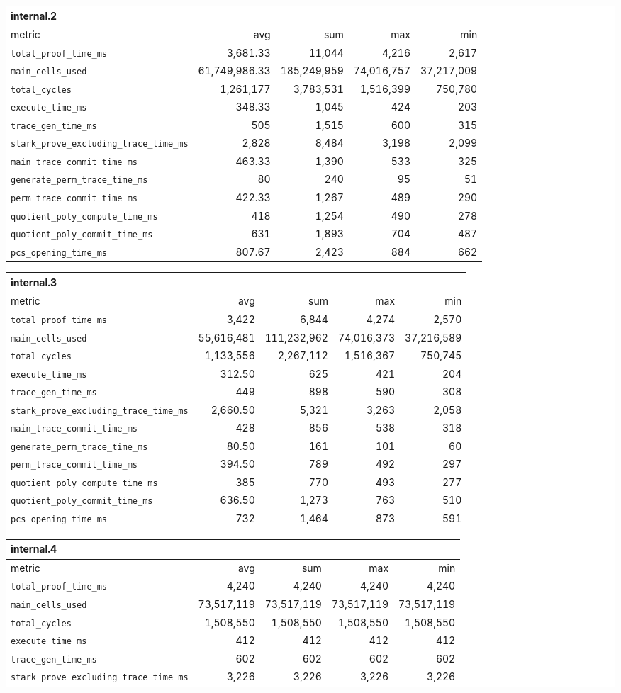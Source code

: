 | internal.2 |||||
|:---|---:|---:|---:|---:|
|metric|avg|sum|max|min|
| `total_proof_time_ms ` |  3,681.33 |  11,044 |  4,216 |  2,617 |
| `main_cells_used     ` |  61,749,986.33 |  185,249,959 |  74,016,757 |  37,217,009 |
| `total_cycles        ` |  1,261,177 |  3,783,531 |  1,516,399 |  750,780 |
| `execute_time_ms     ` |  348.33 |  1,045 |  424 |  203 |
| `trace_gen_time_ms   ` |  505 |  1,515 |  600 |  315 |
| `stark_prove_excluding_trace_time_ms` |  2,828 |  8,484 |  3,198 |  2,099 |
| `main_trace_commit_time_ms` |  463.33 |  1,390 |  533 |  325 |
| `generate_perm_trace_time_ms` |  80 |  240 |  95 |  51 |
| `perm_trace_commit_time_ms` |  422.33 |  1,267 |  489 |  290 |
| `quotient_poly_compute_time_ms` |  418 |  1,254 |  490 |  278 |
| `quotient_poly_commit_time_ms` |  631 |  1,893 |  704 |  487 |
| `pcs_opening_time_ms ` |  807.67 |  2,423 |  884 |  662 |

| internal.3 |||||
|:---|---:|---:|---:|---:|
|metric|avg|sum|max|min|
| `total_proof_time_ms ` |  3,422 |  6,844 |  4,274 |  2,570 |
| `main_cells_used     ` |  55,616,481 |  111,232,962 |  74,016,373 |  37,216,589 |
| `total_cycles        ` |  1,133,556 |  2,267,112 |  1,516,367 |  750,745 |
| `execute_time_ms     ` |  312.50 |  625 |  421 |  204 |
| `trace_gen_time_ms   ` |  449 |  898 |  590 |  308 |
| `stark_prove_excluding_trace_time_ms` |  2,660.50 |  5,321 |  3,263 |  2,058 |
| `main_trace_commit_time_ms` |  428 |  856 |  538 |  318 |
| `generate_perm_trace_time_ms` |  80.50 |  161 |  101 |  60 |
| `perm_trace_commit_time_ms` |  394.50 |  789 |  492 |  297 |
| `quotient_poly_compute_time_ms` |  385 |  770 |  493 |  277 |
| `quotient_poly_commit_time_ms` |  636.50 |  1,273 |  763 |  510 |
| `pcs_opening_time_ms ` |  732 |  1,464 |  873 |  591 |

| internal.4 |||||
|:---|---:|---:|---:|---:|
|metric|avg|sum|max|min|
| `total_proof_time_ms ` |  4,240 |  4,240 |  4,240 |  4,240 |
| `main_cells_used     ` |  73,517,119 |  73,517,119 |  73,517,119 |  73,517,119 |
| `total_cycles        ` |  1,508,550 |  1,508,550 |  1,508,550 |  1,508,550 |
| `execute_time_ms     ` |  412 |  412 |  412 |  412 |
| `trace_gen_time_ms   ` |  602 |  602 |  602 |  602 |
| `stark_prove_excluding_trace_time_ms` |  3,226 |  3,226 |  3,226 |  3,226 |